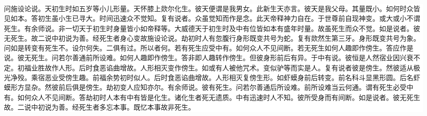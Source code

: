 问施设论说。天初生时如五岁等小儿形量。天怀膝上欻尔化生。彼天便谓是我男女。此新生天亦言。彼天是我父母。其量既小。如何时众皆见如本。答初生虽小生已寻大。时间迅速众不觉知。复有说者。众虽觉知而作是念。此天帝释神力自在。于世尊前自现神变。或大或小不谓死生。有余师说。非一切天于初生时身量皆小如帝释等。大威德天于初生时及中有位皆如本有盛年时量。故虽死生而众不觉。如是说者。彼无死生。故二说中初说为善。经死生者身心变故施设论说。劫初时人有忽腹行身形既变共号为蛇。复有欻然生第三牙。身形既变共号为象。问如是转变有死生不。设尔何失。二俱有过。所以者何。若有死生应受中有。如何众人不见间断。若无死生如何人趣即作傍生。答应作是说。彼无死生。问若尔善通前所设难。如何人趣即作傍生。答非即人趣转作傍生。但彼身形前后有异。于中有说。彼恒是人然宿业因兴衰不定。初福业胜故作人形。后时食恶谄曲增故。人形相灭变作傍生。如或有人被他咒术。变似驴等而实是人。复有说者彼是傍生。然彼适从极光净殁。乘宿恶业受傍生趣。前福余势初时似人。后时食恶谄曲增故。人形相灭复傍生形。如虾蟆身前后转变。前名科斗显黑形圆。后名虾蟆形方显杂。然彼前后俱是傍生。劫初变人应知亦尔。有余师说。彼有死生。问若尔善通后所设难。前所设难当云何通。谓有死生必受中有。如何众人不见间断。答劫初时人本有中有皆是化生。诸化生者死无遗质。中有迅速时人不知。彼所受身而有间断。如是说者。彼无死生故。二说中初说为善。经死生者多忘本事。既忆本事故非死生。